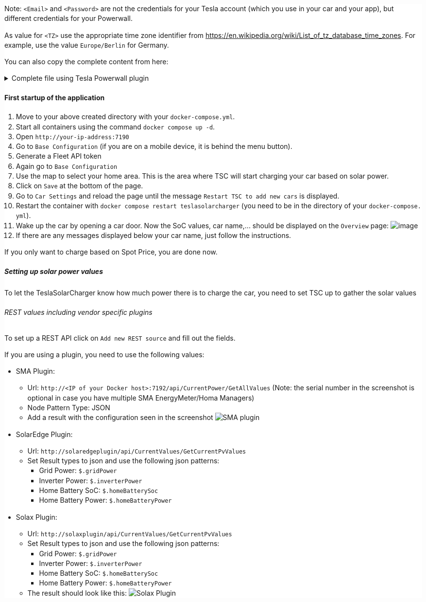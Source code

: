 Note: `<Email>` and `<Password>` are not the credentials for your Tesla account (which you use in your car and your app), but different credentials for your Powerwall.

As value for `<TZ>` use the appropriate time zone identifier from https://en.wikipedia.org/wiki/List_of_tz_database_time_zones. For example, use the value `Europe/Berlin` for Germany.

You can also copy the complete content from here:
<details><summary>Complete file using Tesla Powerwall plugin</summary></details>

#### First startup of the application

1. Move to your above created directory with your `docker-compose.yml`.
1. Start all containers using the command `docker compose up -d`.
1. Open `http://your-ip-address:7190`
1. Go to `Base Configuration` (if you are on a mobile device, it is behind the menu button).
1. Generate a Fleet API token
1. Again go to `Base Configuration`
1. Use the map to select your home area. This is the area where TSC will start charging your car based on solar power.
1. Click on `Save` at the bottom of the page.
1. Go to `Car Settings` and reload the page until the message `Restart TSC to add new cars` is displayed.
1. Restart the container with `docker compose restart teslasolarcharger` (you need to be in the directory of your `docker-compose.yml`).
1. Wake up the car by opening a car door. Now the SoC values, car name,... should be displayed on the `Overview` page:
![image](https://github.com/user-attachments/assets/8ba58c08-f66f-4b4a-897b-439b83a8b04a)
1. If there are any messages displayed below your car name, just follow the instructions.

If you only want to charge based on Spot Price, you are done now.

##### Setting up solar power values

To let the TeslaSolarCharger know how much power there is to charge the car, you need to set TSC up to gather the solar values

###### REST values including vendor specific plugins
To set up a REST API click on `Add new REST source` and fill out the fields.

If you are using a plugin, you need to use the following values:
- SMA Plugin:
  - Url: `http://<IP of your Docker host>:7192/api/CurrentPower/GetAllValues` (Note: the serial number in the screenshot is optional in case you have multiple SMA EnergyMeter/Homa Managers)
  - Node Pattern Type: JSON
  - Add a result with the configuration seen in the screenshot
![SMA plugin](https://github.com/user-attachments/assets/2785c050-e51e-404c-8c61-898f72177374)

- SolarEdge Plugin:
  - Url: `http://solaredgeplugin/api/CurrentValues/GetCurrentPvValues`
  - Set Result types to json and use the following json patterns:
    - Grid Power: `$.gridPower`
    - Inverter Power: `$.inverterPower`
    - Home Battery SoC: `$.homeBatterySoc`
    - Home Battery Power: `$.homeBatteryPower`
- Solax Plugin:
  - Url: `http://solaxplugin/api/CurrentValues/GetCurrentPvValues`
  - Set Result types to json and use the following json patterns:
    - Grid Power: `$.gridPower`
    - Inverter Power: `$.inverterPower`
    - Home Battery SoC: `$.homeBatterySoc`
    - Home Battery Power: `$.homeBatteryPower`
  - The result should look like this:
![Solax Plugin](https://github.com/user-attachments/assets/d8d3324b-2988-4532-bb56-2ef4a8b4f52e)
